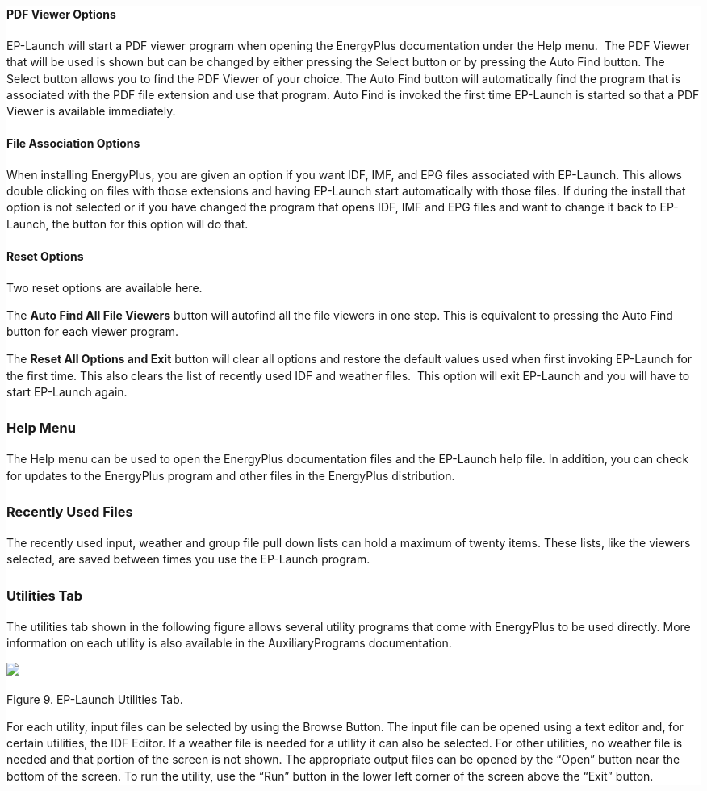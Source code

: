 #### PDF Viewer Options

EP-Launch will start a PDF viewer program when opening the EnergyPlus documentation under the Help menu.  The PDF Viewer that will be used is shown but can be changed by either pressing the Select button or by pressing the Auto Find button. The Select button allows you to find the PDF Viewer of your choice. The Auto Find button will automatically find the program that is associated with the PDF file extension and use that program. Auto Find is invoked the first time EP-Launch is started so that a PDF Viewer is available immediately.

#### File Association Options

When installing EnergyPlus, you are given an option if you want IDF, IMF, and EPG files associated with EP-Launch. This allows double clicking on files with those extensions and having EP-Launch start automatically with those files. If during the install that option is not selected or if you have changed the program that opens IDF, IMF and EPG files and want to change it back to EP-Launch, the button for this option will do that.

#### Reset Options

Two reset options are available here.

The **Auto Find All File Viewers** button will autofind all the file viewers in one step. This is equivalent to pressing the Auto Find button for each viewer program. 

The **Reset All Options and Exit** button will clear all options and restore the default values used when first invoking EP-Launch for the first time. This also clears the list of recently used IDF and weather files.  This option will exit EP-Launch and you will have to start EP-Launch again.

### Help Menu

The Help menu can be used to open the EnergyPlus documentation files and the EP-Launch help file. In addition, you can check for updates to the EnergyPlus program and other files in the EnergyPlus distribution.

### Recently Used Files

The recently used input, weather and group file pull down lists can hold a maximum of twenty items. These lists, like the viewers selected, are saved between times you use the EP-Launch program.

### Utilities Tab

The utilities tab shown in the following figure allows several utility programs that come with EnergyPlus to be used directly. More information on each utility is also available in the AuxiliaryPrograms documentation.

![](media/image009.png)

Figure 9. EP-Launch Utilities Tab.

For each utility, input files can be selected by using the Browse Button. The input file can be opened using a text editor and, for certain utilities, the IDF Editor. If a weather file is needed for a utility it can also be selected. For other utilities, no weather file is needed and that portion of the screen is not shown. The appropriate output files can be opened by the “Open” button near the bottom of the screen. To run the utility, use the “Run” button in the lower left corner of the screen above the “Exit” button.
